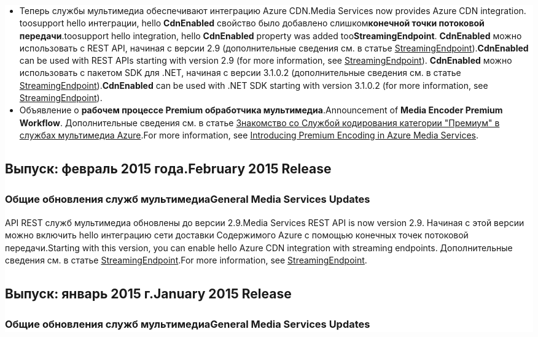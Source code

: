 * <span data-ttu-id="87644-303">Теперь службы мультимедиа обеспечивают интеграцию Azure CDN.</span><span class="sxs-lookup"><span data-stu-id="87644-303">Media Services now provides Azure CDN integration.</span></span> <span data-ttu-id="87644-304">toosupport hello интеграции, hello **CdnEnabled** свойство было добавлено слишком**конечной точки потоковой передачи**.</span><span class="sxs-lookup"><span data-stu-id="87644-304">toosupport hello integration, hello **CdnEnabled** property was added too**StreamingEndpoint**.</span></span>  <span data-ttu-id="87644-305">**CdnEnabled** можно использовать с REST API, начиная с версии 2.9 (дополнительные сведения см. в статье [StreamingEndpoint](https://docs.microsoft.com/rest/api/media/operations/streamingendpoint)).</span><span class="sxs-lookup"><span data-stu-id="87644-305">**CdnEnabled** can be used with REST APIs starting with version 2.9 (for more information, see [StreamingEndpoint](https://docs.microsoft.com/rest/api/media/operations/streamingendpoint)).</span></span>  <span data-ttu-id="87644-306">**CdnEnabled** можно использовать с пакетом SDK для .NET, начиная с версии 3.1.0.2 (дополнительные сведения см. в статье [StreamingEndpoint](https://msdn.microsoft.com/library/azure/microsoft.windowsazure.mediaservices.client.istreamingendpoint\(v=azure.10\).aspx)).</span><span class="sxs-lookup"><span data-stu-id="87644-306">**CdnEnabled** can be used with .NET SDK starting with version 3.1.0.2 (for more information, see [StreamingEndpoint](https://msdn.microsoft.com/library/azure/microsoft.windowsazure.mediaservices.client.istreamingendpoint\(v=azure.10\).aspx)).</span></span>
* <span data-ttu-id="87644-307">Объявление о **рабочем процессе Premium обработчика мультимедиа**.</span><span class="sxs-lookup"><span data-stu-id="87644-307">Announcement of **Media Encoder Premium Workflow**.</span></span> <span data-ttu-id="87644-308">Дополнительные сведения см. в статье [Знакомство со Службой кодирования категории "Премиум" в службах мультимедиа Azure](https://azure.microsoft.com/blog/2015/03/05/introducing-premium-encoding-in-azure-media-services/).</span><span class="sxs-lookup"><span data-stu-id="87644-308">For more information, see [Introducing Premium Encoding in Azure Media Services](https://azure.microsoft.com/blog/2015/03/05/introducing-premium-encoding-in-azure-media-services/).</span></span>

## <span data-ttu-id="87644-309"><a id="february_changes_15"></a>Выпуск: февраль 2015 года.</span><span class="sxs-lookup"><span data-stu-id="87644-309"><a id="february_changes_15"></a>February 2015 Release</span></span>
### <a name="general-media-services-updates"></a><span data-ttu-id="87644-310">Общие обновления служб мультимедиа</span><span class="sxs-lookup"><span data-stu-id="87644-310">General Media Services Updates</span></span>
<span data-ttu-id="87644-311">API REST служб мультимедиа обновлены до версии 2.9.</span><span class="sxs-lookup"><span data-stu-id="87644-311">Media Services REST API is now version 2.9.</span></span> <span data-ttu-id="87644-312">Начиная с этой версии можно включить hello интеграцию сети доставки Содержимого Azure с помощью конечных точек потоковой передачи.</span><span class="sxs-lookup"><span data-stu-id="87644-312">Starting with this version, you can enable hello Azure CDN integration with streaming endpoints.</span></span> <span data-ttu-id="87644-313">Дополнительные сведения см. в статье [StreamingEndpoint](https://msdn.microsoft.com/library/dn783468.aspx).</span><span class="sxs-lookup"><span data-stu-id="87644-313">For more information, see [StreamingEndpoint](https://msdn.microsoft.com/library/dn783468.aspx).</span></span>

## <span data-ttu-id="87644-314"><a id="january_changes_15"></a>Выпуск: январь 2015 г.</span><span class="sxs-lookup"><span data-stu-id="87644-314"><a id="january_changes_15"></a>January 2015 Release</span></span>
### <a name="general-media-services-updates"></a><span data-ttu-id="87644-315">Общие обновления служб мультимедиа</span><span class="sxs-lookup"><span data-stu-id="87644-315">General Media Services Updates</span></span>